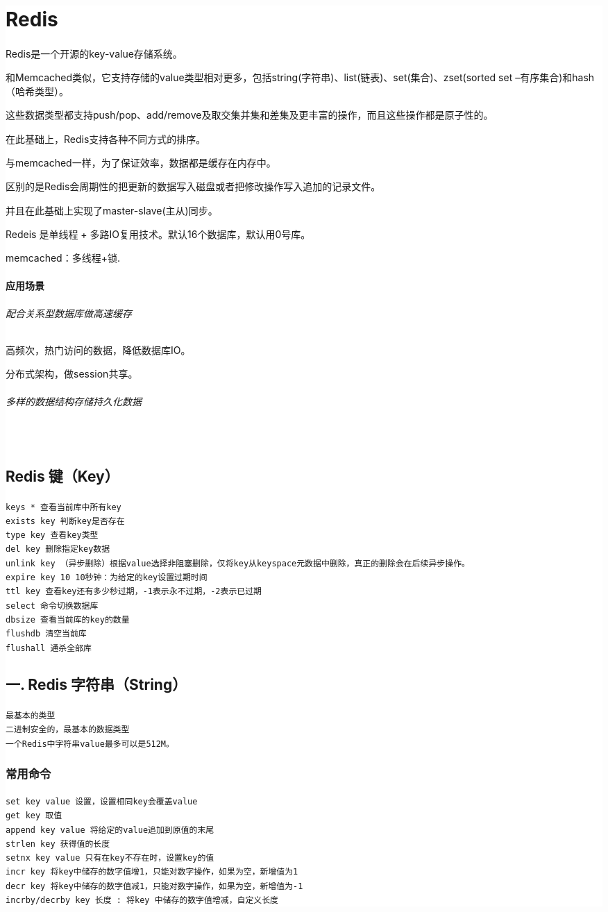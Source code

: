 # Redis
   Redis是一个开源的key-value存储系统。

   和Memcached类似，它支持存储的value类型相对更多，包括string(字符串)、list(链表)、set(集合)、zset(sorted set –有序集合)和hash（哈希类型）。

   这些数据类型都支持push/pop、add/remove及取交集并集和差集及更丰富的操作，而且这些操作都是原子性的。

   在此基础上，Redis支持各种不同方式的排序。

   与memcached一样，为了保证效率，数据都是缓存在内存中。

   区别的是Redis会周期性的把更新的数据写入磁盘或者把修改操作写入追加的记录文件。

   并且在此基础上实现了master-slave(主从)同步。

   Redeis 是单线程 + 多路IO复用技术。默认16个数据库，默认用0号库。

   memcached：多线程+锁.
#### 应用场景
###### 配合关系型数据库做高速缓存
   高频次，热门访问的数据，降低数据库IO。
   
   分布式架构，做session共享。
###### 多样的数据结构存储持久化数据
​
## Redis 键（Key）
    keys * 查看当前库中所有key
    exists key 判断key是否存在
    type key 查看key类型
    del key 删除指定key数据
    unlink key （异步删除）根据value选择非阻塞删除，仅将key从keyspace元数据中删除，真正的删除会在后续异步操作。
    expire key 10 10秒钟：为给定的key设置过期时间
    ttl key 查看key还有多少秒过期，-1表示永不过期，-2表示已过期
    select 命令切换数据库
    dbsize 查看当前库的key的数量
    flushdb 清空当前库
    flushall 通杀全部库

## 一. Redis 字符串（String）
    最基本的类型
    二进制安全的，最基本的数据类型
    一个Redis中字符串value最多可以是512M。

### 常用命令
    set key value 设置，设置相同key会覆盖value
    get key 取值
    append key value 将给定的value追加到原值的末尾
    strlen key 获得值的长度
    setnx key value 只有在key不存在时，设置key的值
    incr key 将key中储存的数字值增1，只能对数字操作，如果为空，新增值为1
    decr key 将key中储存的数字值减1，只能对数字操作，如果为空，新增值为-1
    incrby/decrby key 长度 : 将key 中储存的数字值增减，自定义长度
